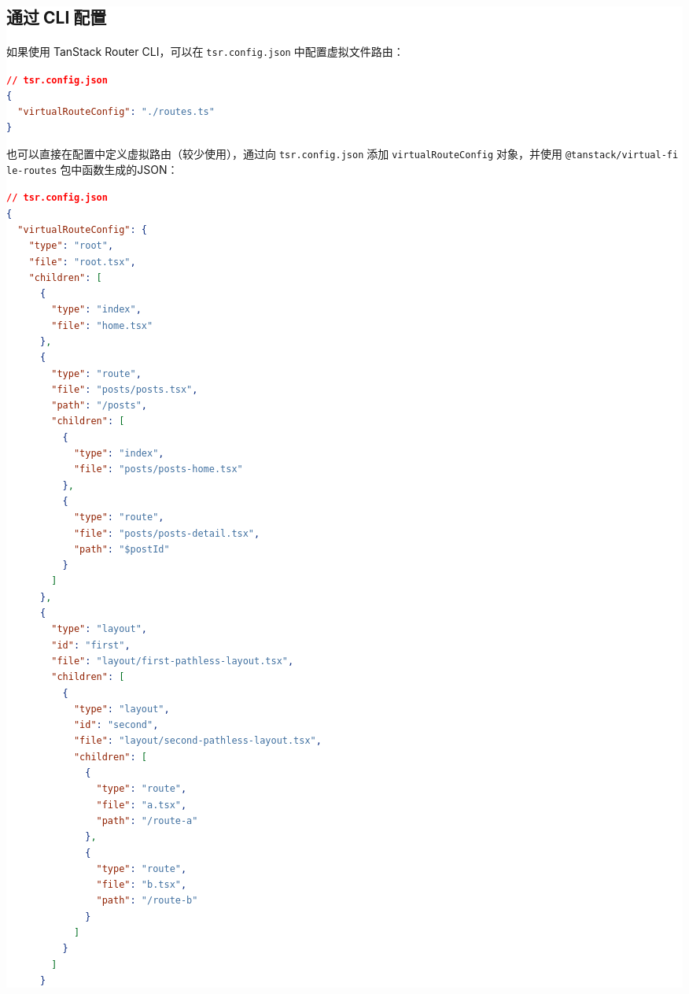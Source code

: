 ## 通过 CLI 配置

如果使用 TanStack Router CLI，可以在 `tsr.config.json` 中配置虚拟文件路由：

```json
// tsr.config.json
{
  "virtualRouteConfig": "./routes.ts"
}
```

也可以直接在配置中定义虚拟路由（较少使用），通过向 `tsr.config.json` 添加 `virtualRouteConfig` 对象，并使用 `@tanstack/virtual-file-routes` 包中函数生成的JSON：

```json
// tsr.config.json
{
  "virtualRouteConfig": {
    "type": "root",
    "file": "root.tsx",
    "children": [
      {
        "type": "index",
        "file": "home.tsx"
      },
      {
        "type": "route",
        "file": "posts/posts.tsx",
        "path": "/posts",
        "children": [
          {
            "type": "index",
            "file": "posts/posts-home.tsx"
          },
          {
            "type": "route",
            "file": "posts/posts-detail.tsx",
            "path": "$postId"
          }
        ]
      },
      {
        "type": "layout",
        "id": "first",
        "file": "layout/first-pathless-layout.tsx",
        "children": [
          {
            "type": "layout",
            "id": "second",
            "file": "layout/second-pathless-layout.tsx",
            "children": [
              {
                "type": "route",
                "file": "a.tsx",
                "path": "/route-a"
              },
              {
                "type": "route",
                "file": "b.tsx",
                "path": "/route-b"
              }
            ]
          }
        ]
      }
```